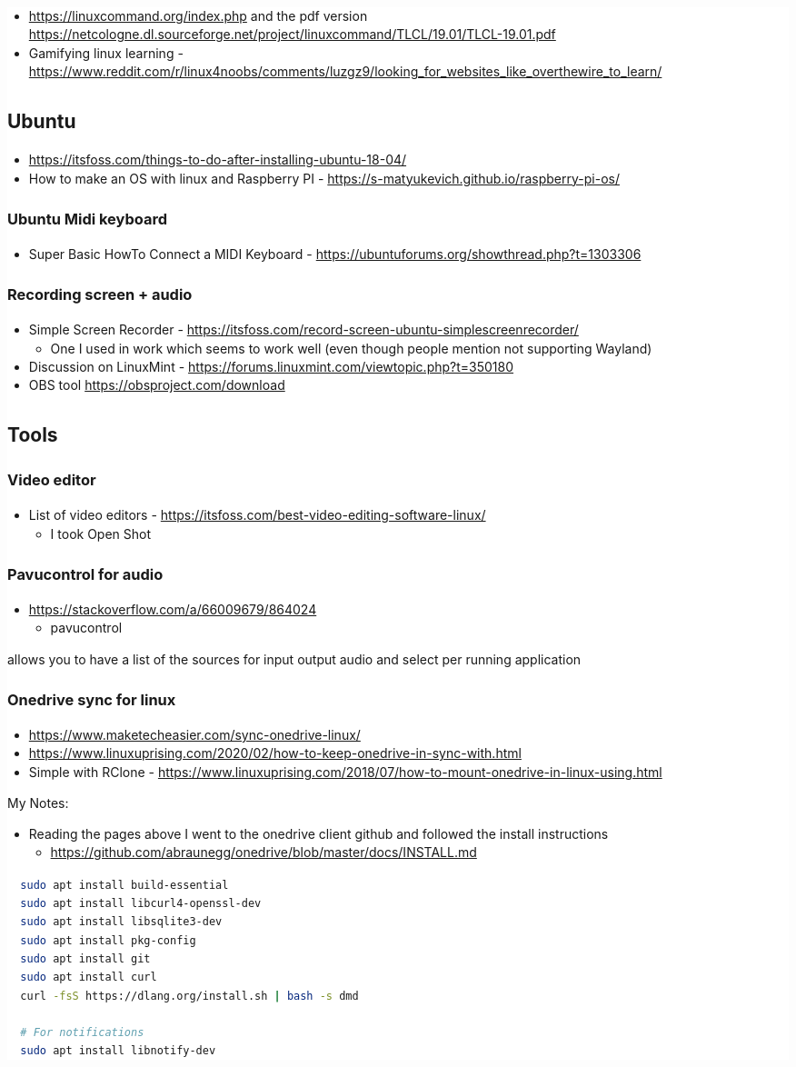 - <https://linuxcommand.org/index.php> and the pdf version <https://netcologne.dl.sourceforge.net/project/linuxcommand/TLCL/19.01/TLCL-19.01.pdf>
- Gamifying linux learning - <https://www.reddit.com/r/linux4noobs/comments/luzgz9/looking_for_websites_like_overthewire_to_learn/>

## Ubuntu

- <https://itsfoss.com/things-to-do-after-installing-ubuntu-18-04/>
- How to make an OS with linux and Raspberry PI -
    <https://s-matyukevich.github.io/raspberry-pi-os/>

### Ubuntu Midi keyboard

- Super Basic HowTo Connect a MIDI Keyboard -
    <https://ubuntuforums.org/showthread.php?t=1303306>

### Recording screen + audio

- Simple Screen Recorder - <https://itsfoss.com/record-screen-ubuntu-simplescreenrecorder/>
  - One I used in work which seems to work well (even though people mention not supporting Wayland)
- Discussion on LinuxMint - <https://forums.linuxmint.com/viewtopic.php?t=350180>
- OBS tool <https://obsproject.com/download>

## Tools

### Video editor

- List of video editors - <https://itsfoss.com/best-video-editing-software-linux/>
  - I took Open Shot

### Pavucontrol for audio

- <https://stackoverflow.com/a/66009679/864024>
  - pavucontrol

allows you to have a list of the sources for input output audio and select per running application

### Onedrive sync for linux

- <https://www.maketecheasier.com/sync-onedrive-linux/>
- <https://www.linuxuprising.com/2020/02/how-to-keep-onedrive-in-sync-with.html>
- Simple with RClone - <https://www.linuxuprising.com/2018/07/how-to-mount-onedrive-in-linux-using.html>

My Notes:

- Reading the pages above I went to the onedrive client github and followed the install instructions
  - <https://github.com/abraunegg/onedrive/blob/master/docs/INSTALL.md>

```bash
  sudo apt install build-essential
  sudo apt install libcurl4-openssl-dev
  sudo apt install libsqlite3-dev
  sudo apt install pkg-config
  sudo apt install git
  sudo apt install curl
  curl -fsS https://dlang.org/install.sh | bash -s dmd

  # For notifications
  sudo apt install libnotify-dev
```

